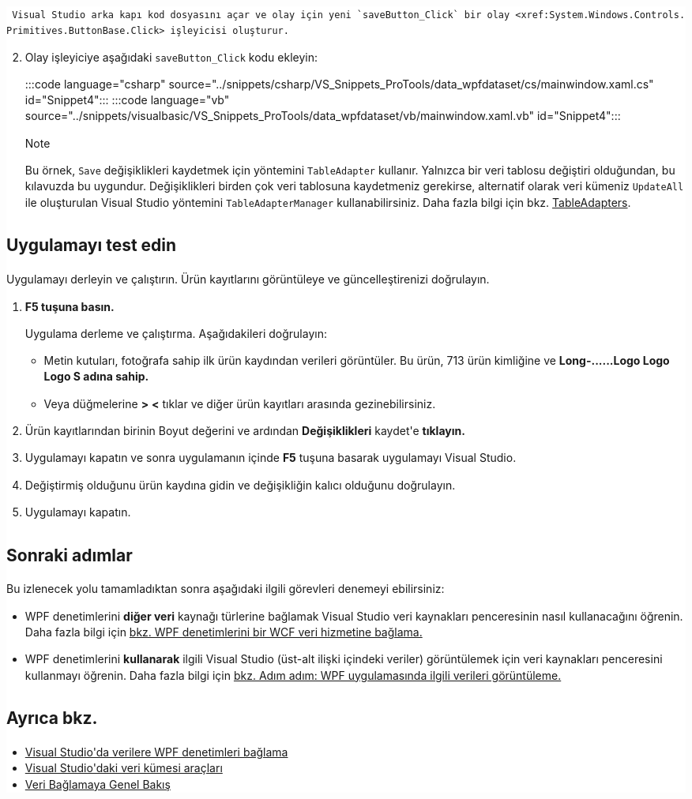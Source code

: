      Visual Studio arka kapı kod dosyasını açar ve olay için yeni `saveButton_Click` bir olay <xref:System.Windows.Controls.Primitives.ButtonBase.Click> işleyicisi oluşturur.

2. Olay işleyiciye aşağıdaki `saveButton_Click` kodu ekleyin:

     :::code language="csharp" source="../snippets/csharp/VS_Snippets_ProTools/data_wpfdataset/cs/mainwindow.xaml.cs" id="Snippet4":::
     :::code language="vb" source="../snippets/visualbasic/VS_Snippets_ProTools/data_wpfdataset/vb/mainwindow.xaml.vb" id="Snippet4":::

    > [!NOTE]
    > Bu örnek, `Save` değişiklikleri kaydetmek için yöntemini `TableAdapter` kullanır. Yalnızca bir veri tablosu değiştiri olduğundan, bu kılavuzda bu uygundur. Değişiklikleri birden çok veri tablosuna kaydetmeniz gerekirse, alternatif olarak veri kümeniz `UpdateAll` ile oluşturulan Visual Studio yöntemini `TableAdapterManager` kullanabilirsiniz. Daha fazla bilgi için bkz. [TableAdapters](../data-tools/create-and-configure-tableadapters.md).

## <a name="test-the-application"></a>Uygulamayı test edin

Uygulamayı derleyin ve çalıştırın. Ürün kayıtlarını görüntüleye ve güncelleştirenizi doğrulayın.

1. **F5 tuşuna basın.**

     Uygulama derleme ve çalıştırma. Aşağıdakileri doğrulayın:

    - Metin kutuları, fotoğrafa sahip ilk ürün kaydından verileri görüntüler. Bu ürün, 713 ürün kimliğine ve **Long-......Logo Logo Logo S adına sahip.**

    - Veya düğmelerine **>** **<** tıklar ve diğer ürün kayıtları arasında gezinebilirsiniz.

2. Ürün kayıtlarından birinin Boyut değerini ve ardından **Değişiklikleri** kaydet'e **tıklayın.**

3. Uygulamayı kapatın ve sonra uygulamanın içinde **F5** tuşuna basarak uygulamayı Visual Studio.

4. Değiştirmiş olduğunu ürün kaydına gidin ve değişikliğin kalıcı olduğunu doğrulayın.

5. Uygulamayı kapatın.

## <a name="next-steps"></a>Sonraki adımlar

Bu izlenecek yolu tamamladıktan sonra aşağıdaki ilgili görevleri denemeyi ebilirsiniz:

- WPF denetimlerini **diğer veri** kaynağı türlerine bağlamak Visual Studio veri kaynakları penceresinin nasıl kullanacağını öğrenin. Daha fazla bilgi için [bkz. WPF denetimlerini bir WCF veri hizmetine bağlama.](../data-tools/bind-wpf-controls-to-a-wcf-data-service.md)

- WPF denetimlerini **kullanarak** ilgili Visual Studio (üst-alt ilişki içindeki veriler) görüntülemek için veri kaynakları penceresini kullanmayı öğrenin. Daha fazla bilgi için [bkz. Adım adım: WPF uygulamasında ilgili verileri görüntüleme.](../data-tools/display-related-data-in-wpf-applications.md)

## <a name="see-also"></a>Ayrıca bkz.

- [Visual Studio'da verilere WPF denetimleri bağlama](../data-tools/bind-wpf-controls-to-data-in-visual-studio.md)
- [Visual Studio'daki veri kümesi araçları](../data-tools/dataset-tools-in-visual-studio.md)
- [Veri Bağlamaya Genel Bakış](/dotnet/desktop-wpf/data/data-binding-overview)
